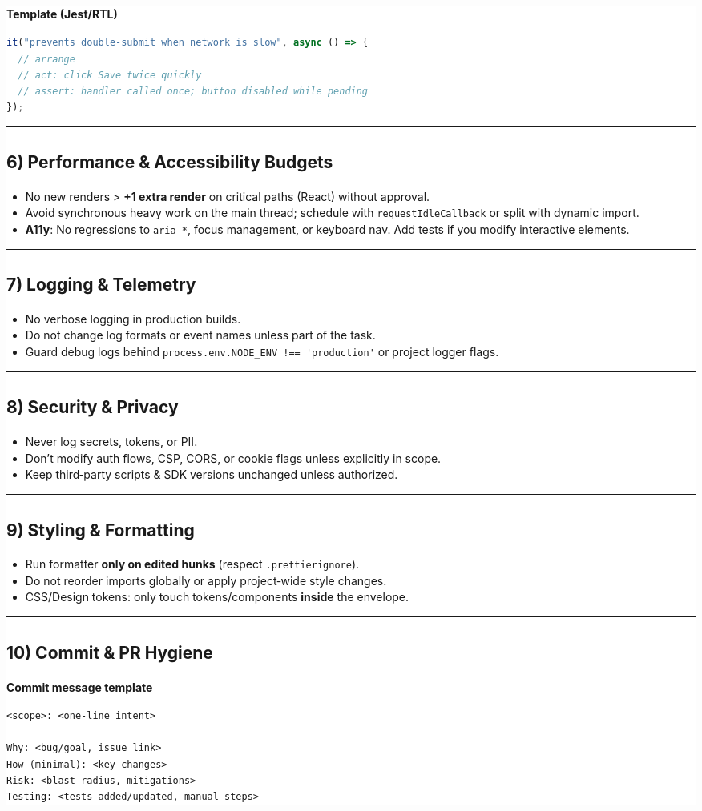 **Template (Jest/RTL)**

```ts
it("prevents double-submit when network is slow", async () => {
  // arrange
  // act: click Save twice quickly
  // assert: handler called once; button disabled while pending
});
```

---

## 6) Performance & Accessibility Budgets

* No new renders > **+1 extra render** on critical paths (React) without approval.
* Avoid synchronous heavy work on the main thread; schedule with `requestIdleCallback` or split with dynamic import.
* **A11y**: No regressions to `aria-*`, focus management, or keyboard nav. Add tests if you modify interactive elements.

---

## 7) Logging & Telemetry

* No verbose logging in production builds.
* Do not change log formats or event names unless part of the task.
* Guard debug logs behind `process.env.NODE_ENV !== 'production'` or project logger flags.

---

## 8) Security & Privacy

* Never log secrets, tokens, or PII.
* Don’t modify auth flows, CSP, CORS, or cookie flags unless explicitly in scope.
* Keep third‑party scripts & SDK versions unchanged unless authorized.

---

## 9) Styling & Formatting

* Run formatter **only on edited hunks** (respect `.prettierignore`).
* Do not reorder imports globally or apply project‑wide style changes.
* CSS/Design tokens: only touch tokens/components **inside** the envelope.

---

## 10) Commit & PR Hygiene

**Commit message template**

```
<scope>: <one-line intent>

Why: <bug/goal, issue link>
How (minimal): <key changes>
Risk: <blast radius, mitigations>
Testing: <tests added/updated, manual steps>
```
